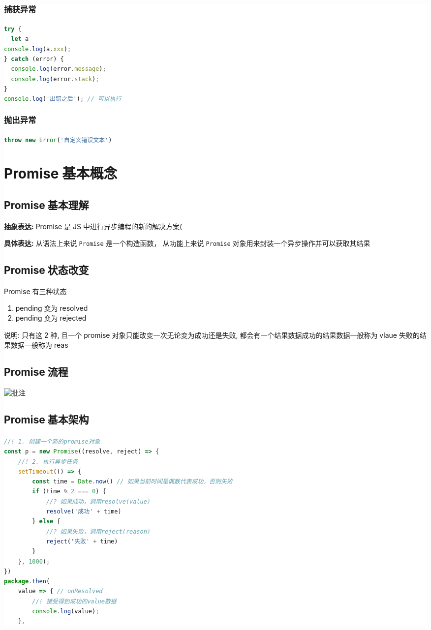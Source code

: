 ### 捕获异常

~~~js
try {
  let a
console.log(a.xxx);
} catch (error) {
  console.log(error.message);
  console.log(error.stack);
}
console.log('出错之后'); // 可以执行
~~~

### 抛出异常

~~~js
throw new Error('自定义错误文本')
~~~

# Promise 基本概念

## Promise 基本理解

**抽象表达:** Promise 是 JS 中进行异步编程的新的解决方案(

**具体表达:** 从语法上来说 `Promise` 是一个构造函数，
			 	从功能上来说 `Promise` 对象用来封装一个异步操作并可以获取其结果

## Promise 状态改变

Promise 有三种状态

1. pending 变为 resolved
2. pending 变为 rejected

说明: 只有这 2 种, 且一个 promise 对象只能改变一次无论变为成功还是失败, 都会有一个结果数据成功的结果数据一般称为 vlaue 失败的结果数据一般称为 reas

## Promise 流程

![批注](https://github.com/TuiMao233/Learning_code/blob/master/00_笔记目录/img/promise/批注.png?raw=true)

## Promise 基本架构

~~~js
//! 1. 创建一个新的promise对象
const p = new Promise((resolve, reject) => {
	//! 2. 执行异步任务
	setTimeout(() => {
		const time = Date.now() // 如果当前时间是偶数代表成功，否则失败
		if (time % 2 === 0) {
			//? 如果成功，调用resolve(value)
			resolve('成功' + time)
		} else {
			//? 如果失败，调用reject(reason)
			reject('失败' + time)
		}
	}, 1000);
})
package.then(
	value => { // onResolved
		//! 接受得到成功的value数据
		console.log(value);
	},
~~~
